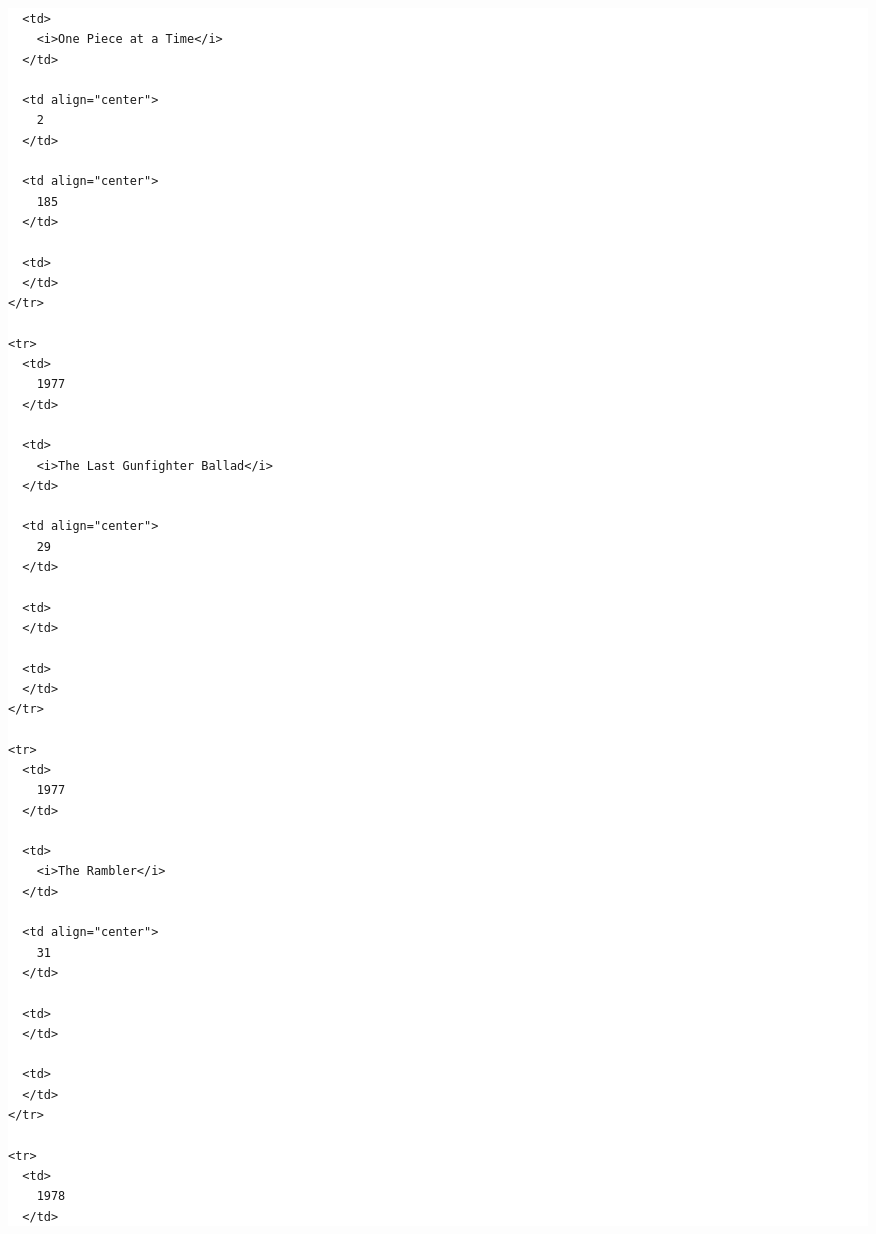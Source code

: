       <td>
        <i>One Piece at a Time</i>
      </td>
      
      <td align="center">
        2
      </td>
      
      <td align="center">
        185
      </td>
      
      <td>
      </td>
    </tr>
    
    <tr>
      <td>
        1977
      </td>
      
      <td>
        <i>The Last Gunfighter Ballad</i>
      </td>
      
      <td align="center">
        29
      </td>
      
      <td>
      </td>
      
      <td>
      </td>
    </tr>
    
    <tr>
      <td>
        1977
      </td>
      
      <td>
        <i>The Rambler</i>
      </td>
      
      <td align="center">
        31
      </td>
      
      <td>
      </td>
      
      <td>
      </td>
    </tr>
    
    <tr>
      <td>
        1978
      </td>
      